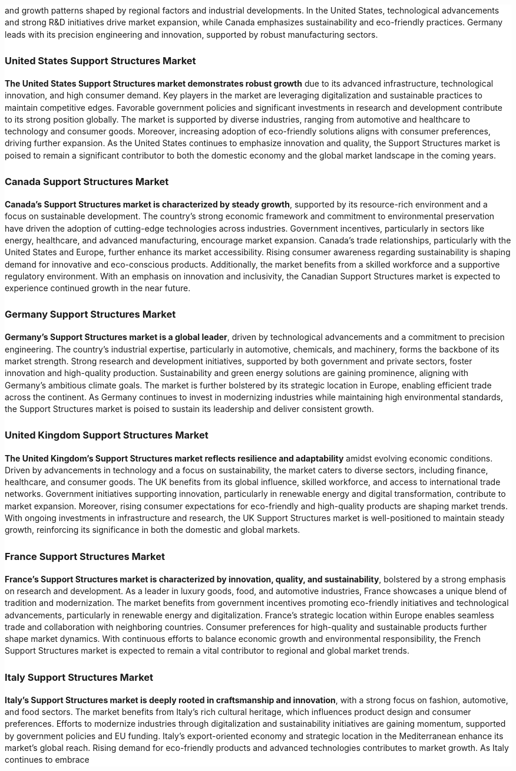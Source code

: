 and growth patterns shaped by regional factors and industrial developments. In the United States, technological advancements and strong R&amp;D initiatives drive market expansion, while Canada emphasizes sustainability and eco-friendly practices. Germany leads with its precision engineering and innovation, supported by robust manufacturing sectors.</span></em></p></blockquote><h3><strong>United States Support Structures Market</strong></h3><p><strong>The United States Support Structures market demonstrates robust growth</strong> due to its advanced infrastructure, technological innovation, and high consumer demand. Key players in the market are leveraging digitalization and sustainable practices to maintain competitive edges. Favorable government policies and significant investments in research and development contribute to its strong position globally. The market is supported by diverse industries, ranging from automotive and healthcare to technology and consumer goods. Moreover, increasing adoption of eco-friendly solutions aligns with consumer preferences, driving further expansion. As the United States continues to emphasize innovation and quality, the Support Structures market is poised to remain a significant contributor to both the domestic economy and the global market landscape in the coming years.</p><h3><strong>Canada Support Structures Market</strong></h3><p><strong>Canada&rsquo;s Support Structures market is characterized by steady growth</strong>, supported by its resource-rich environment and a focus on sustainable development. The country&rsquo;s strong economic framework and commitment to environmental preservation have driven the adoption of cutting-edge technologies across industries. Government incentives, particularly in sectors like energy, healthcare, and advanced manufacturing, encourage market expansion. Canada&rsquo;s trade relationships, particularly with the United States and Europe, further enhance its market accessibility. Rising consumer awareness regarding sustainability is shaping demand for innovative and eco-conscious products. Additionally, the market benefits from a skilled workforce and a supportive regulatory environment. With an emphasis on innovation and inclusivity, the Canadian Support Structures market is expected to experience continued growth in the near future.</p><h3><strong>Germany Support Structures Market</strong></h3><p><strong>Germany&rsquo;s Support Structures market is a global leader</strong>, driven by technological advancements and a commitment to precision engineering. The country&rsquo;s industrial expertise, particularly in automotive, chemicals, and machinery, forms the backbone of its market strength. Strong research and development initiatives, supported by both government and private sectors, foster innovation and high-quality production. Sustainability and green energy solutions are gaining prominence, aligning with Germany&rsquo;s ambitious climate goals. The market is further bolstered by its strategic location in Europe, enabling efficient trade across the continent. As Germany continues to invest in modernizing industries while maintaining high environmental standards, the Support Structures market is poised to sustain its leadership and deliver consistent growth.</p><h3><strong>United Kingdom Support Structures Market</strong></h3><p><strong>The United Kingdom&rsquo;s Support Structures market reflects resilience and adaptability</strong> amidst evolving economic conditions. Driven by advancements in technology and a focus on sustainability, the market caters to diverse sectors, including finance, healthcare, and consumer goods. The UK benefits from its global influence, skilled workforce, and access to international trade networks. Government initiatives supporting innovation, particularly in renewable energy and digital transformation, contribute to market expansion. Moreover, rising consumer expectations for eco-friendly and high-quality products are shaping market trends. With ongoing investments in infrastructure and research, the UK Support Structures market is well-positioned to maintain steady growth, reinforcing its significance in both the domestic and global markets.</p><h3><strong>France Support Structures Market</strong></h3><p><strong>France&rsquo;s Support Structures market is characterized by innovation, quality, and sustainability</strong>, bolstered by a strong emphasis on research and development. As a leader in luxury goods, food, and automotive industries, France showcases a unique blend of tradition and modernization. The market benefits from government incentives promoting eco-friendly initiatives and technological advancements, particularly in renewable energy and digitalization. France&rsquo;s strategic location within Europe enables seamless trade and collaboration with neighboring countries. Consumer preferences for high-quality and sustainable products further shape market dynamics. With continuous efforts to balance economic growth and environmental responsibility, the French Support Structures market is expected to remain a vital contributor to regional and global market trends.</p><h3><strong>Italy Support Structures Market</strong></h3><p><strong>Italy&rsquo;s Support Structures market is deeply rooted in craftsmanship and innovation</strong>, with a strong focus on fashion, automotive, and food sectors. The market benefits from Italy&rsquo;s rich cultural heritage, which influences product design and consumer preferences. Efforts to modernize industries through digitalization and sustainability initiatives are gaining momentum, supported by government policies and EU funding. Italy&rsquo;s export-oriented economy and strategic location in the Mediterranean enhance its market&rsquo;s global reach. Rising demand for eco-friendly products and advanced technologies contributes to market growth. As Italy continues to embrace